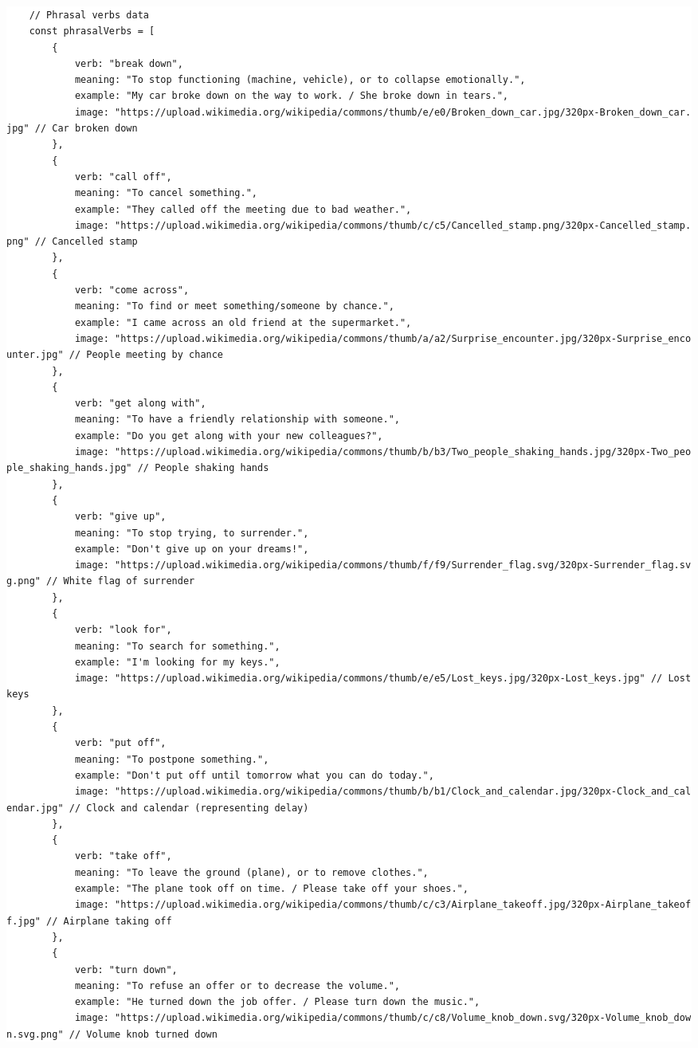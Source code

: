        // Phrasal verbs data
        const phrasalVerbs = [
            {
                verb: "break down",
                meaning: "To stop functioning (machine, vehicle), or to collapse emotionally.",
                example: "My car broke down on the way to work. / She broke down in tears.",
                image: "https://upload.wikimedia.org/wikipedia/commons/thumb/e/e0/Broken_down_car.jpg/320px-Broken_down_car.jpg" // Car broken down
            },
            {
                verb: "call off",
                meaning: "To cancel something.",
                example: "They called off the meeting due to bad weather.",
                image: "https://upload.wikimedia.org/wikipedia/commons/thumb/c/c5/Cancelled_stamp.png/320px-Cancelled_stamp.png" // Cancelled stamp
            },
            {
                verb: "come across",
                meaning: "To find or meet something/someone by chance.",
                example: "I came across an old friend at the supermarket.",
                image: "https://upload.wikimedia.org/wikipedia/commons/thumb/a/a2/Surprise_encounter.jpg/320px-Surprise_encounter.jpg" // People meeting by chance
            },
            {
                verb: "get along with",
                meaning: "To have a friendly relationship with someone.",
                example: "Do you get along with your new colleagues?",
                image: "https://upload.wikimedia.org/wikipedia/commons/thumb/b/b3/Two_people_shaking_hands.jpg/320px-Two_people_shaking_hands.jpg" // People shaking hands
            },
            {
                verb: "give up",
                meaning: "To stop trying, to surrender.",
                example: "Don't give up on your dreams!",
                image: "https://upload.wikimedia.org/wikipedia/commons/thumb/f/f9/Surrender_flag.svg/320px-Surrender_flag.svg.png" // White flag of surrender
            },
            {
                verb: "look for",
                meaning: "To search for something.",
                example: "I'm looking for my keys.",
                image: "https://upload.wikimedia.org/wikipedia/commons/thumb/e/e5/Lost_keys.jpg/320px-Lost_keys.jpg" // Lost keys
            },
            {
                verb: "put off",
                meaning: "To postpone something.",
                example: "Don't put off until tomorrow what you can do today.",
                image: "https://upload.wikimedia.org/wikipedia/commons/thumb/b/b1/Clock_and_calendar.jpg/320px-Clock_and_calendar.jpg" // Clock and calendar (representing delay)
            },
            {
                verb: "take off",
                meaning: "To leave the ground (plane), or to remove clothes.",
                example: "The plane took off on time. / Please take off your shoes.",
                image: "https://upload.wikimedia.org/wikipedia/commons/thumb/c/c3/Airplane_takeoff.jpg/320px-Airplane_takeoff.jpg" // Airplane taking off
            },
            {
                verb: "turn down",
                meaning: "To refuse an offer or to decrease the volume.",
                example: "He turned down the job offer. / Please turn down the music.",
                image: "https://upload.wikimedia.org/wikipedia/commons/thumb/c/c8/Volume_knob_down.svg/320px-Volume_knob_down.svg.png" // Volume knob turned down